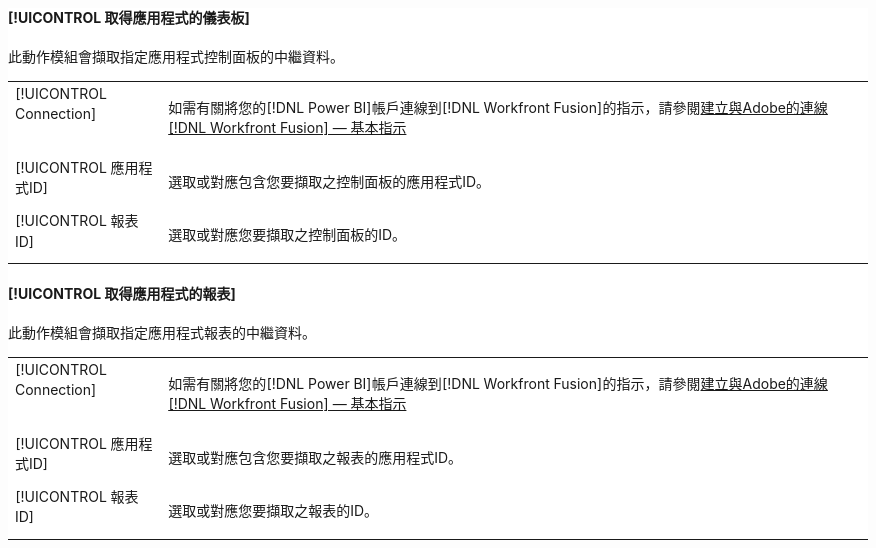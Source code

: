 #### [!UICONTROL 取得應用程式的儀表板]

此動作模組會擷取指定應用程式控制面板的中繼資料。

<table>
  <col/>
  <col/>
  <tbody>
    <tr>
      <td role="rowheader">[!UICONTROL Connection]</td>
   <td> <p>如需有關將您的[!DNL Power BI]帳戶連線到[!DNL Workfront Fusion]的指示，請參閱<a href="/help/workfront-fusion/create-scenarios/connect-to-apps/connect-to-fusion-general.md" class="MCXref xref" data-mc-variable-override="">建立與Adobe的連線[!DNL Workfront Fusion] — 基本指示</a></p> </td> 
    </tr>
    <tr>
      <td role="rowheader">[!UICONTROL 應用程式ID]  </td>
      <td>
        <p>選取或對應包含您要擷取之控制面板的應用程式ID。</p>
      </td>
    </tr>
    <tr>
      <td role="rowheader">[!UICONTROL 報表ID]</td>
      <td>
        <p>  選取或對應您要擷取之控制面板的ID。</p>
      </td>
    </tr>
  </tbody>
</table>

#### [!UICONTROL 取得應用程式的報表]

此動作模組會擷取指定應用程式報表的中繼資料。

<table>
  <col/>
  <col/>
  <tbody>
    <tr>
      <td role="rowheader">[!UICONTROL Connection]</td>
   <td> <p>如需有關將您的[!DNL Power BI]帳戶連線到[!DNL Workfront Fusion]的指示，請參閱<a href="/help/workfront-fusion/create-scenarios/connect-to-apps/connect-to-fusion-general.md" class="MCXref xref" data-mc-variable-override="">建立與Adobe的連線[!DNL Workfront Fusion] — 基本指示</a></p> </td> 
    </tr>
    <tr>
      <td role="rowheader">[!UICONTROL 應用程式ID]  </td>
      <td>
        <p>選取或對應包含您要擷取之報表的應用程式ID。</p>
      </td>
    </tr>
    <tr>
      <td role="rowheader">[!UICONTROL 報表ID]</td>
      <td>
        <p>  選取或對應您要擷取之報表的ID。</p>
      </td>
    </tr>
  </tbody>
</table>
